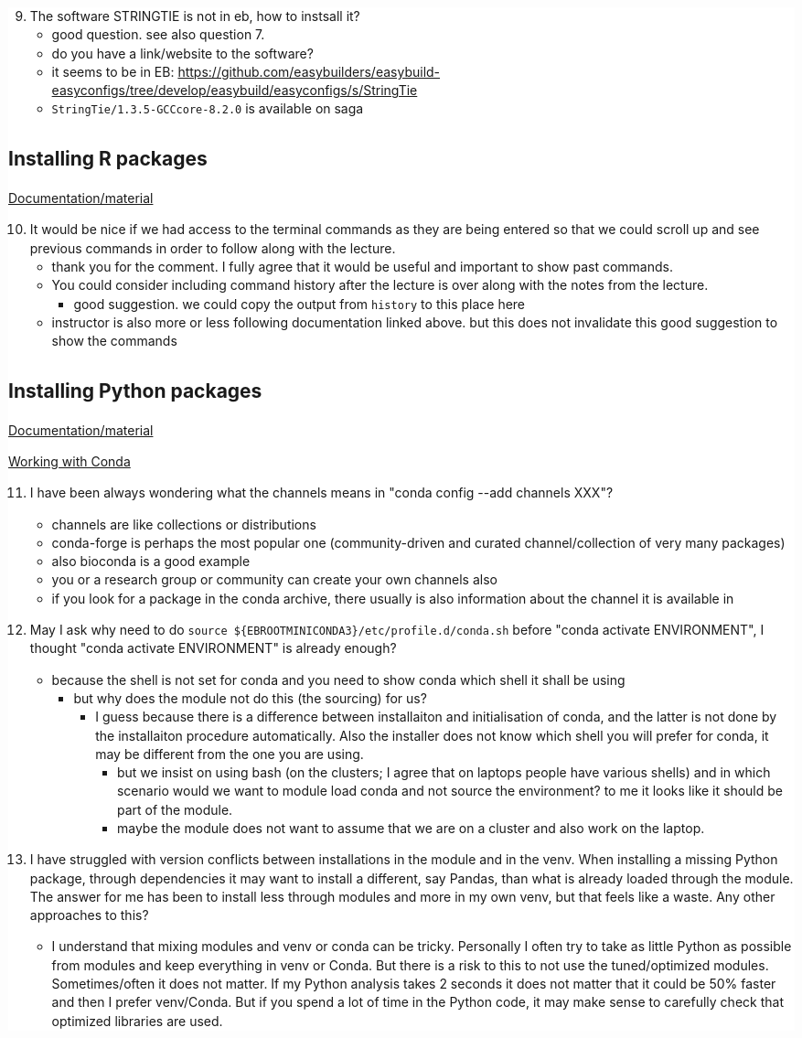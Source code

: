 9. The software STRINGTIE is not in eb, how to instsall it?
    - good question. see also question 7.
    - do you have a link/website to the software?
    - it seems to be in EB: <https://github.com/easybuilders/easybuild-easyconfigs/tree/develop/easybuild/easyconfigs/s/StringTie>
    - `StringTie/1.3.5-GCCcore-8.2.0` is available on saga


## Installing R packages

[Documentation/material](https://documentation.sigma2.no/software/userinstallsw/R.html)

10.  It would be nice if we had access to the terminal commands as they are being entered so that we could scroll up and see previous commands in order to follow along with the lecture.
     - thank you for the comment. I fully agree that it would be useful and important to show past commands.
     - You could consider including command history after the lecture is over along with the notes from the lecture.
       - good suggestion. we could copy the output from `history` to this place here
     - instructor is also more or less following documentation linked above. but this does not invalidate this good suggestion to show the commands


## Installing Python packages

[Documentation/material](https://documentation.sigma2.no/software/userinstallsw/python.html)

[Working with Conda](https://documentation.sigma2.no/software/userinstallsw/python.html#anaconda-miniconda-conda)

11. I have been always wondering what the channels means in "conda config --add channels XXX"?
    - channels are like collections or distributions
    - conda-forge is perhaps the most popular one (community-driven and curated channel/collection of very many packages)
    - also bioconda is a good example
    - you or a research group or community can create your own channels also
    - if you look for a package in the conda archive, there usually is also information about the channel it is available in

12. May I ask why need to do `source ${EBROOTMINICONDA3}/etc/profile.d/conda.sh` before "conda activate ENVIRONMENT", I thought "conda activate ENVIRONMENT" is already enough?
    - because the shell is not set for conda and you need to show conda which shell it shall be using
        - but why does the module not do this (the sourcing) for us?
            -  I guess because there is a difference between installaiton and initialisation of conda, and the latter is not done by the installaiton procedure automatically. Also the installer does not know which shell you will prefer for conda, it may be different from the one you are using.
                - but we insist on using bash (on the clusters; I agree that on laptops people have various shells) and in which scenario would we want to module load conda and not source the environment? to me it looks like it should be part of the module.
                - maybe the module does not want to assume that we are on a cluster and also work on the laptop.

13. I have struggled with version conflicts between installations in the module and in the venv. When installing a missing Python package, through dependencies it may want to install a different, say Pandas, than what is already loaded through the module. The answer for me has been to install less through modules and more in my own venv, but that feels like a waste. Any other approaches to this?
       - I understand that mixing modules and venv or conda can be tricky. Personally I often try to take as little Python as possible from modules and keep everything in venv or Conda. But there is a risk to this to not use the tuned/optimized modules. Sometimes/often it does not matter. If my Python analysis takes 2 seconds it does not matter that it could be 50% faster and then I prefer venv/Conda. But if you spend a lot of time in the Python code, it may make sense to carefully check that optimized libraries are used.
